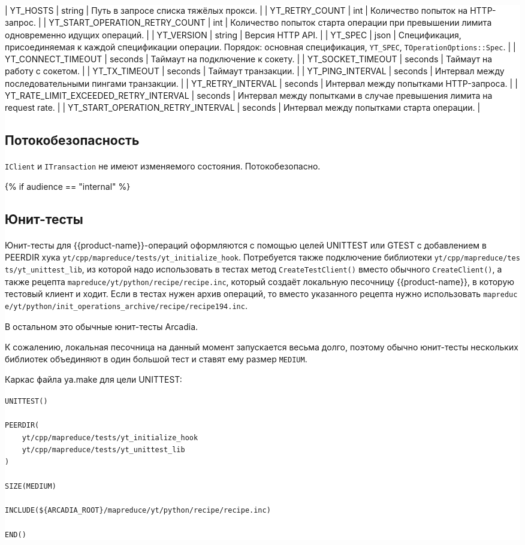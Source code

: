 | YT_HOSTS                              | string  | Путь в запросе списка тяжёлых прокси.                        |
| YT_RETRY_COUNT                        | int     | Количество попыток на HTTP-запрос.                            |
| YT_START_OPERATION_RETRY_COUNT        | int     | Количество попыток старта операции при превышении лимита одновременно идущих операций. |
| YT_VERSION                            | string  | Версия HTTP API.                                              |
| YT_SPEC                               | json    | Спецификация, присоединяемая к каждой спецификации операции. Порядок: основная спецификация, `YT_SPEC`, `TOperationOptions::Spec`. |
| YT_CONNECT_TIMEOUT                    | seconds | Таймаут на подключение к сокету.                              |
| YT_SOCKET_TIMEOUT                     | seconds | Таймаут на работу с сокетом.                                  |
| YT_TX_TIMEOUT                         | seconds | Таймаут транзакции.                                           |
| YT_PING_INTERVAL                      | seconds | Интервал между последовательными пингами транзакции.          |
| YT_RETRY_INTERVAL                     | seconds | Интервал между попытками HTTP-запроса.                        |
| YT_RATE_LIMIT_EXCEEDED_RETRY_INTERVAL | seconds | Интервал между попытками в случае превышения лимита на request rate. |
| YT_START_OPERATION_RETRY_INTERVAL     | seconds | Интервал между попытками старта операции.                     |

## Потокобезопасность

`IClient` и `ITransaction` не имеют изменяемого состояния. Потокобезопасно.

{% if audience == "internal" %}

## Юнит-тесты

Юнит-тесты для {{product-name}}-операций оформляются с помощью целей UNITTEST или GTEST с добавлением в PEERDIR хука `yt/cpp/mapreduce/tests/yt_initialize_hook`. Потребуется также подключение библиотеки `yt/cpp/mapreduce/tests/yt_unittest_lib`, из которой надо использовать в тестах метод `CreateTestClient()` вместо обычного `CreateClient()`, а также рецепта `mapreduce/yt/python/recipe/recipe.inc`, который создаёт локальную песочницу {{product-name}}, в которую тестовый клиент и ходит. Если в тестах нужен архив операций, то вместо указанного рецепта нужно использовать `mapreduce/yt/python/init_operations_archive/recipe/recipe194.inc`.

В остальном это обычные юнит-тесты Arcadia.

К сожалению, локальная песочница на данный момент запускается весьма долго, поэтому обычно юнит-тесты нескольких библиотек объединяют в один большой тест и ставят ему размер `MEDIUM`.

Каркас файла ya.make для цели UNITTEST:

```
UNITTEST()

PEERDIR(
    yt/cpp/mapreduce/tests/yt_initialize_hook
    yt/cpp/mapreduce/tests/yt_unittest_lib
)

SIZE(MEDIUM)

INCLUDE(${ARCADIA_ROOT}/mapreduce/yt/python/recipe/recipe.inc)

END()
```
